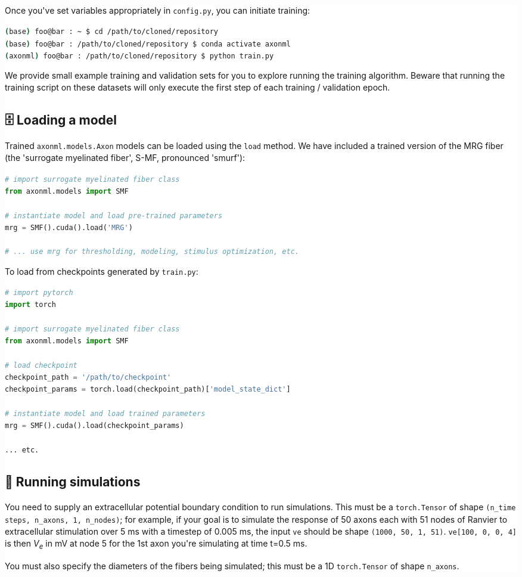 Once you've set variables appropriately in `config.py`, you can initiate training:

```bash
(base) foo@bar : ~ $ cd /path/to/cloned/repository
(base) foo@bar : /path/to/cloned/repository $ conda activate axonml
(axonml) foo@bar : /path/to/cloned/repository $ python train.py
```
We provide small example training and validation sets for you to explore running the training algorithm. Beware that running the training script on these datasets will only execute the first step of each training / validation epoch.

## 🗄️ Loading a model
Trained `axonml.models.Axon` models can be loaded using the `load` method. We have included a trained version of the MRG fiber (the 'surrogate myelinated fiber', S-MF, pronounced 'smurf'):

```python
# import surrogate myelinated fiber class
from axonml.models import SMF

# instantiate model and load pre-trained parameters
mrg = SMF().cuda().load('MRG')

# ... use mrg for thresholding, modeling, stimulus optimization, etc.
```

To load from checkpoints generated by `train.py`:

```python
# import pytorch
import torch

# import surrogate myelinated fiber class
from axonml.models import SMF

# load checkpoint
checkpoint_path = '/path/to/checkpoint'
checkpoint_params = torch.load(checkpoint_path)['model_state_dict']

# instantiate model and load trained parameters
mrg = SMF().cuda().load(checkpoint_params)

... etc.
```

## 🤖 Running simulations

You need to supply an extracellular potential boundary condition to run simulations. This must be a `torch.Tensor` of shape `(n_timesteps, n_axons, 1, n_nodes)`; for example, if your goal is to simulate the response of 50 axons each with 51 nodes of Ranvier to extracellular stimulation over 5 ms with a timestep of 0.005 ms, the input `ve` should be shape `(1000, 50, 1, 51)`. `ve[100, 0, 0, 4]` is then $V_e$ in mV at node 5 for the 1st axon you're simulating at time t=0.5 ms.

You must also specify the diameters of the fibers being simulated; this must be a 1D `torch.Tensor` of shape `n_axons`.


[^1]: Storn, Rainer, and Kenneth Price. 1997. “Differential Evolution – A Simple and Efficient Heuristic for Global Optimization over Continuous Spaces.” Journal of Global Optimization 11 (4): 341–59. https://doi.org/10.1023/A:1008202821328.
[^2]: McIntyre, Cameron C., Andrew G. Richardson, and Warren M. Grill. 2002. “Modeling the Excitability of Mammalian Nerve Fibers: Influence of Afterpotentials on the Recovery Cycle.” Journal of Neurophysiology 87 (2): 995–1006. https://doi.org/10.1152/jn.00353.2001.